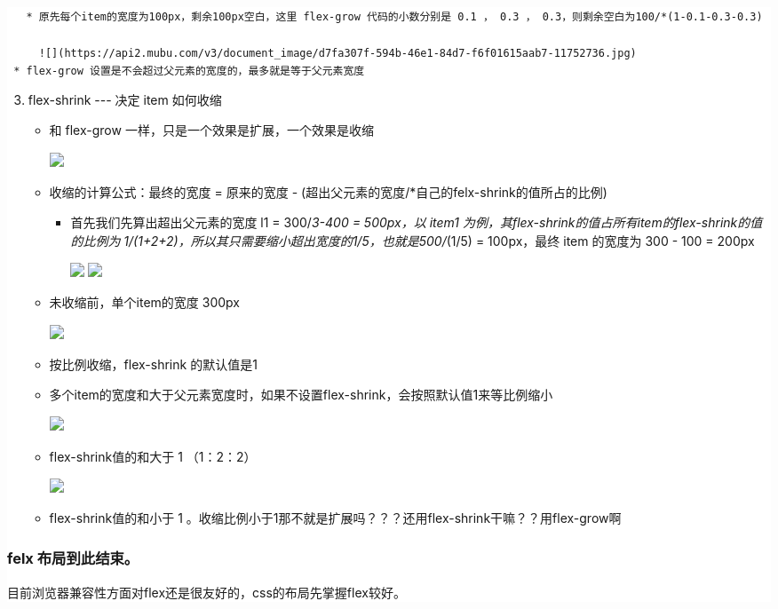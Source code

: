       * 原先每个item的宽度为100px，剩余100px空白，这里 flex-grow 代码的小数分别是 0.1 ， 0.3 ， 0.3，则剩余空白为100/*(1-0.1-0.3-0.3)

         ![](https://api2.mubu.com/v3/document_image/d7fa307f-594b-46e1-84d7-f6f01615aab7-11752736.jpg)
     * flex-grow 设置是不会超过父元素的宽度的，最多就是等于父元素宽度
3. flex-shrink --- 决定 item 如何收缩

     * 和 flex-grow 一样，只是一个效果是扩展，一个效果是收缩

       ![](https://api2.mubu.com/v3/document_image/3d246192-60cc-4ddf-af2e-24a711ab2393-11752736.jpg)
     * 收缩的计算公式：最终的宽度 = 原来的宽度 - (超出父元素的宽度/*自己的felx-shrink的值所占的比例)

       * 首先我们先算出超出父元素的宽度 l1 = 300/*3-400 = 500px，以 item1 为例，其flex-shrink的值占所有item的flex-shrink的值的比例为 1/(1+2+2)，所以其只需要缩小超出宽度的1/5，也就是500/*(1/5) = 100px，最终 item 的宽度为 300 - 100 = 200px

         ![](https://api2.mubu.com/v3/document_image/b1dab42d-8b9b-4833-8a85-ed6fd315aede-11752736.jpg)
         ![](https://api2.mubu.com/v3/document_image/21f8c5fb-076d-4ff8-a96b-5ddc5b7e1f7d-11752736.jpg)
     * 未收缩前，单个item的宽度 300px

       ![](https://api2.mubu.com/v3/document_image/4225853a-c126-49de-8063-f5caed112b5c-11752736.jpg)
     * 按比例收缩，flex-shrink 的默认值是1
     * 多个item的宽度和大于父元素宽度时，如果不设置flex-shrink，会按照默认值1来等比例缩小

       ![](https://api2.mubu.com/v3/document_image/143dea98-a6d6-4228-8f89-61e635568f07-11752736.jpg)
     * flex-shrink值的和大于 1 （1：2：2）

       ![](https://api2.mubu.com/v3/document_image/ceeee17e-7fcc-4f4f-a580-5a3d59e4a90f-11752736.jpg)
     * flex-shrink值的和小于 1 。收缩比例小于1那不就是扩展吗？？？还用flex-shrink干嘛？？用flex-grow啊
### felx 布局到此结束。
目前浏览器兼容性方面对flex还是很友好的，css的布局先掌握flex较好。